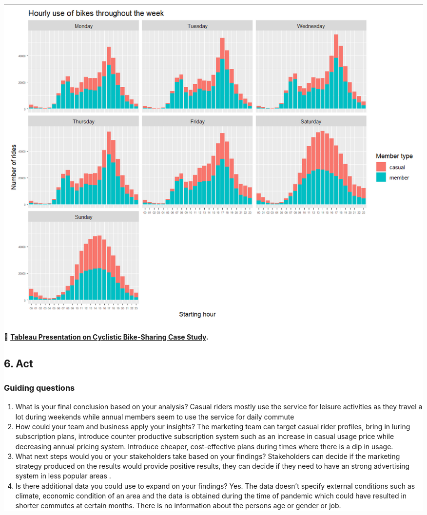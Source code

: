  | ![Alt Text](cyclisit/34.png) |
| :---------------------: |

🎨 **[Tableau Presentation on Cyclistic Bike-Sharing Case Study](https://public.tableau.com/shared/GSNKFWTGZ?:display_count=n&:origin=viz_share_link).**
 
## 6. Act

### Guiding questions 
1. What is your final conclusion based on your analysis? 
Casual riders mostly use the service for leisure activities as they travel a lot during weekends while annual members seem to use the service for daily commute
2. How could your team and business apply your insights? 
The marketing team can target casual rider profiles, bring in luring subscription plans, introduce counter productive subscription system such as an increase in casual usage price while decreasing annual pricing system. Introduce cheaper, cost-effective plans during times where there is a dip in usage.
3. What next steps would you or your stakeholders take based on your findings?
Stakeholders can decide if the marketing strategy produced on the results would provide positive results, they can decide if they need to have an strong advertising system in less popular areas .
4. Is there additional data you could use to expand on your findings?
Yes. The data doesn’t specify external conditions such as climate, economic condition of an area and the data is obtained during the time of pandemic which could have resulted in shorter commutes at certain months. There is no information about the persons age or gender or job.
